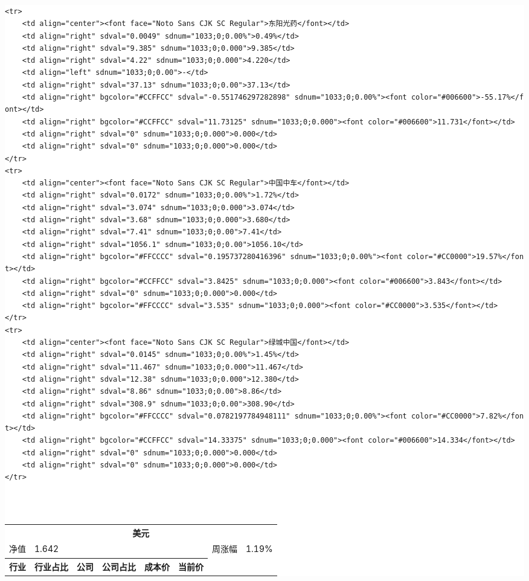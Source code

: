 	<tr>
		<td align="center"><font face="Noto Sans CJK SC Regular">东阳光药</font></td>
		<td align="right" sdval="0.0049" sdnum="1033;0;0.00%">0.49%</td>
		<td align="right" sdval="9.385" sdnum="1033;0;0.000">9.385</td>
		<td align="right" sdval="4.22" sdnum="1033;0;0.000">4.220</td>
		<td align="left" sdnum="1033;0;0.00">-</td>
		<td align="right" sdval="37.13" sdnum="1033;0;0.00">37.13</td>
		<td align="right" bgcolor="#CCFFCC" sdval="-0.551746297282898" sdnum="1033;0;0.00%"><font color="#006600">-55.17%</font></td>
		<td align="right" bgcolor="#CCFFCC" sdval="11.73125" sdnum="1033;0;0.000"><font color="#006600">11.731</font></td>
		<td align="right" sdval="0" sdnum="1033;0;0.000">0.000</td>
		<td align="right" sdval="0" sdnum="1033;0;0.000">0.000</td>
	</tr>
	<tr>
		<td align="center"><font face="Noto Sans CJK SC Regular">中国中车</font></td>
		<td align="right" sdval="0.0172" sdnum="1033;0;0.00%">1.72%</td>
		<td align="right" sdval="3.074" sdnum="1033;0;0.000">3.074</td>
		<td align="right" sdval="3.68" sdnum="1033;0;0.000">3.680</td>
		<td align="right" sdval="7.41" sdnum="1033;0;0.00">7.41</td>
		<td align="right" sdval="1056.1" sdnum="1033;0;0.00">1056.10</td>
		<td align="right" bgcolor="#FFCCCC" sdval="0.195737280416396" sdnum="1033;0;0.00%"><font color="#CC0000">19.57%</font></td>
		<td align="right" bgcolor="#CCFFCC" sdval="3.8425" sdnum="1033;0;0.000"><font color="#006600">3.843</font></td>
		<td align="right" sdval="0" sdnum="1033;0;0.000">0.000</td>
		<td align="right" bgcolor="#FFCCCC" sdval="3.535" sdnum="1033;0;0.000"><font color="#CC0000">3.535</font></td>
	</tr>
	<tr>
		<td align="center"><font face="Noto Sans CJK SC Regular">绿城中国</font></td>
		<td align="right" sdval="0.0145" sdnum="1033;0;0.00%">1.45%</td>
		<td align="right" sdval="11.467" sdnum="1033;0;0.000">11.467</td>
		<td align="right" sdval="12.38" sdnum="1033;0;0.000">12.380</td>
		<td align="right" sdval="8.86" sdnum="1033;0;0.00">8.86</td>
		<td align="right" sdval="308.9" sdnum="1033;0;0.00">308.90</td>
		<td align="right" bgcolor="#FFCCCC" sdval="0.0782197784948111" sdnum="1033;0;0.00%"><font color="#CC0000">7.82%</font></td>
		<td align="right" bgcolor="#CCFFCC" sdval="14.33375" sdnum="1033;0;0.000"><font color="#006600">14.334</font></td>
		<td align="right" sdval="0" sdnum="1033;0;0.000">0.000</td>
		<td align="right" sdval="0" sdnum="1033;0;0.000">0.000</td>
	</tr>
</table>
<br />
<br />
<table>
	<tr>
		<th colspan="12"  height="21" align="center" valign="middle"><font face="Noto Sans CJK SC Regular">美元</font></th>
		</tr>
	<tr>
		<td height="17" align="center"><font face="Noto Sans CJK SC Regular">净值</font></td>
		<td colspan="5"  align="left" valign="middle" sdval="1.642" sdnum="1033;">1.642</td>
		<td align="center"><font face="Noto Sans CJK SC Regular">周涨幅</font></td>
		<td colspan="5"  align="left" valign="middle" sdval="0.0119" sdnum="1033;0;0.00%">1.19%</td>
		</tr>
	<tr>
		<th height="21" align="center" valign="middle"><font face="Noto Sans CJK SC Regular">行业</font></th>
		<th align="center" valign="middle"><font face="Noto Sans CJK SC Regular">行业占比</font></th>
		<th align="center"><font face="Noto Sans CJK SC Regular">公司</font></th>
		<th align="center"><font face="Noto Sans CJK SC Regular">公司占比</font></th>
		<th align="center"><font face="Noto Sans CJK SC Regular">成本价</font></th>
		<th align="center"><font face="Noto Sans CJK SC Regular">当前价</font></th>